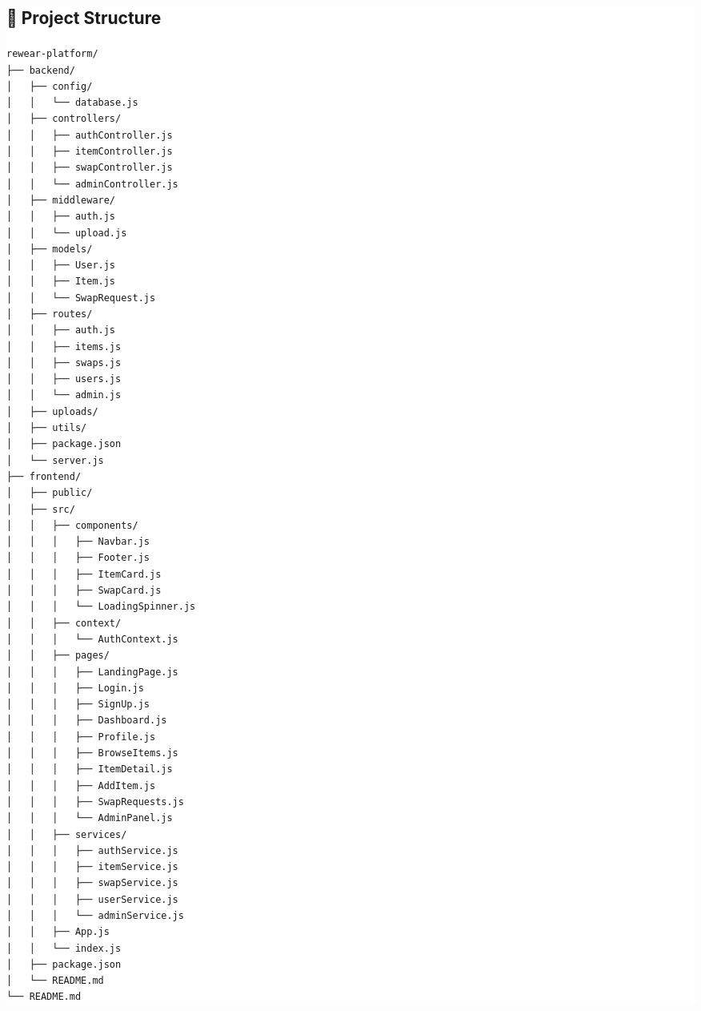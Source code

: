 ## 📁 Project Structure

```
rewear-platform/
├── backend/
│   ├── config/
│   │   └── database.js
│   ├── controllers/
│   │   ├── authController.js
│   │   ├── itemController.js
│   │   ├── swapController.js
│   │   └── adminController.js
│   ├── middleware/
│   │   ├── auth.js
│   │   └── upload.js
│   ├── models/
│   │   ├── User.js
│   │   ├── Item.js
│   │   └── SwapRequest.js
│   ├── routes/
│   │   ├── auth.js
│   │   ├── items.js
│   │   ├── swaps.js
│   │   ├── users.js
│   │   └── admin.js
│   ├── uploads/
│   ├── utils/
│   ├── package.json
│   └── server.js
├── frontend/
│   ├── public/
│   ├── src/
│   │   ├── components/
│   │   │   ├── Navbar.js
│   │   │   ├── Footer.js
│   │   │   ├── ItemCard.js
│   │   │   ├── SwapCard.js
│   │   │   └── LoadingSpinner.js
│   │   ├── context/
│   │   │   └── AuthContext.js
│   │   ├── pages/
│   │   │   ├── LandingPage.js
│   │   │   ├── Login.js
│   │   │   ├── SignUp.js
│   │   │   ├── Dashboard.js
│   │   │   ├── Profile.js
│   │   │   ├── BrowseItems.js
│   │   │   ├── ItemDetail.js
│   │   │   ├── AddItem.js
│   │   │   ├── SwapRequests.js
│   │   │   └── AdminPanel.js
│   │   ├── services/
│   │   │   ├── authService.js
│   │   │   ├── itemService.js
│   │   │   ├── swapService.js
│   │   │   ├── userService.js
│   │   │   └── adminService.js
│   │   ├── App.js
│   │   └── index.js
│   ├── package.json
│   └── README.md
└── README.md
```
